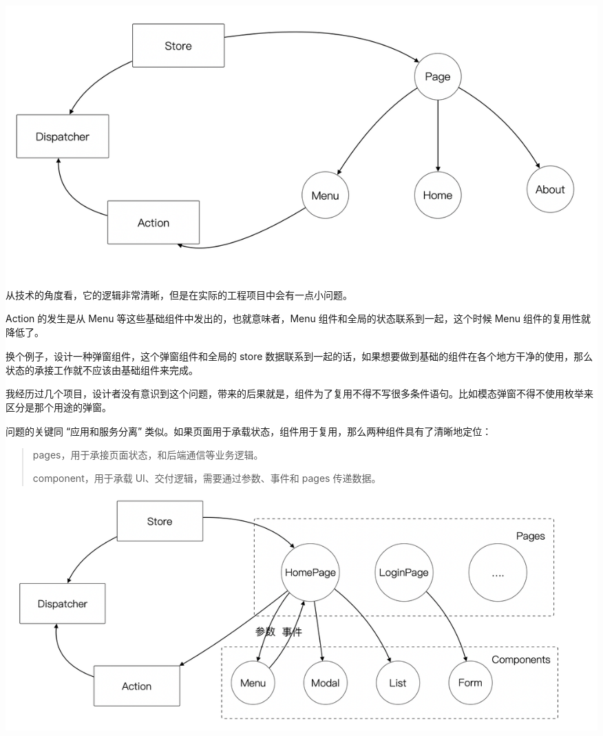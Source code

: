 ![image-20210715113002883](06-architecture/image-20210715113002883.b4cbf3b0.png)

从技术的角度看，它的逻辑非常清晰，但是在实际的工程项目中会有一点小问题。

Action 的发生是从 Menu 等这些基础组件中发出的，也就意味者，Menu 组件和全局的状态联系到一起，这个时候 Menu 组件的复用性就降低了。

换个例子，设计一种弹窗组件，这个弹窗组件和全局的 store 数据联系到一起的话，如果想要做到基础的组件在各个地方干净的使用，那么状态的承接工作就不应该由基础组件来完成。

我经历过几个项目，设计者没有意识到这个问题，带来的后果就是，组件为了复用不得不写很多条件语句。比如模态弹窗不得不使用枚举来区分是那个用途的弹窗。

问题的关键同 “应用和服务分离” 类似。如果页面用于承载状态，组件用于复用，那么两种组件具有了清晰地定位：

> pages，用于承接页面状态，和后端通信等业务逻辑。
>
> component，用于承载 UI、交付逻辑，需要通过参数、事件和 pages 传递数据。

![image-20210715113625662](./06-architecture/image-20210715113625662.5e46f679.png)
